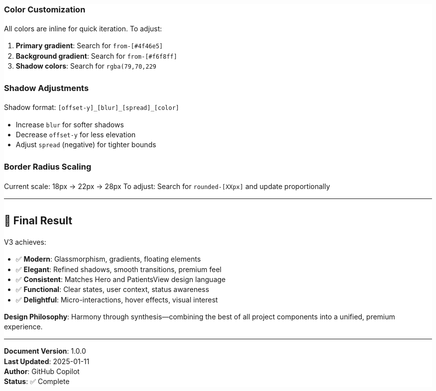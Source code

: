 ### Color Customization
All colors are inline for quick iteration. To adjust:
1. **Primary gradient**: Search for `from-[#4f46e5]`
2. **Background gradient**: Search for `from-[#f6f8ff]`
3. **Shadow colors**: Search for `rgba(79,70,229`

### Shadow Adjustments
Shadow format: `[offset-y]_[blur]_[spread]_[color]`
- Increase `blur` for softer shadows
- Decrease `offset-y` for less elevation
- Adjust `spread` (negative) for tighter bounds

### Border Radius Scaling
Current scale: 18px → 22px → 28px
To adjust: Search for `rounded-[XXpx]` and update proportionally

---

## 🎉 Final Result

V3 achieves:
- ✅ **Modern**: Glassmorphism, gradients, floating elements
- ✅ **Elegant**: Refined shadows, smooth transitions, premium feel
- ✅ **Consistent**: Matches Hero and PatientsView design language
- ✅ **Functional**: Clear states, user context, status awareness
- ✅ **Delightful**: Micro-interactions, hover effects, visual interest

**Design Philosophy**: Harmony through synthesis—combining the best of all project components into a unified, premium experience.

---

**Document Version**: 1.0.0  
**Last Updated**: 2025-01-11  
**Author**: GitHub Copilot  
**Status**: ✅ Complete
